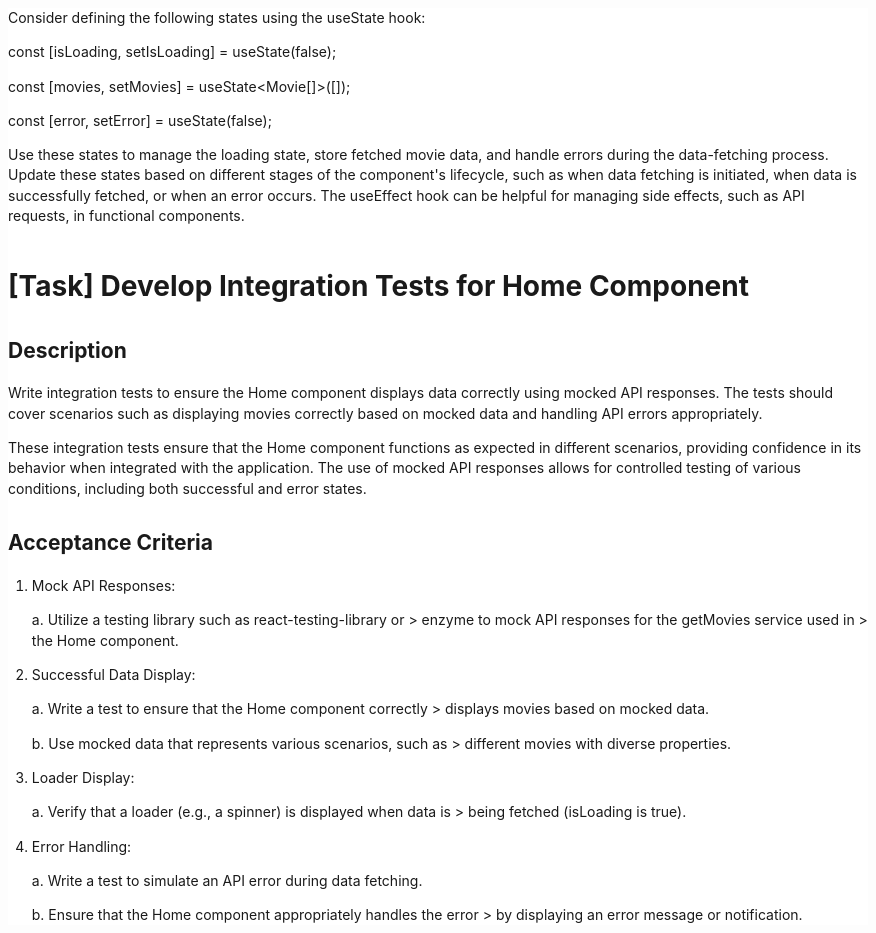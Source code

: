 Consider defining the following states using the useState hook:

const \[isLoading, setIsLoading\] = useState(false);

const \[movies, setMovies\] = useState\<Movie\[\]\>(\[\]);

const \[error, setError\] = useState(false);

Use these states to manage the loading state, store fetched movie data,
and handle errors during the data-fetching process. Update these states
based on different stages of the component\'s lifecycle, such as when
data fetching is initiated, when data is successfully fetched, or when
an error occurs. The useEffect hook can be helpful for managing side
effects, such as API requests, in functional components.

# \[Task\] Develop Integration Tests for Home Component

## Description 

Write integration tests to ensure the Home component displays data
correctly using mocked API responses. The tests should cover scenarios
such as displaying movies correctly based on mocked data and handling
API errors appropriately.

These integration tests ensure that the Home component functions as
expected in different scenarios, providing confidence in its behavior
when integrated with the application. The use of mocked API responses
allows for controlled testing of various conditions, including both
successful and error states.

## Acceptance Criteria

1.  Mock API Responses:

    a.  Utilize a testing library such as react-testing-library or
        > enzyme to mock API responses for the getMovies service used in
        > the Home component.

2.  Successful Data Display:

    a.  Write a test to ensure that the Home component correctly
        > displays movies based on mocked data.

    b.  Use mocked data that represents various scenarios, such as
        > different movies with diverse properties.

3.  Loader Display:

    a.  Verify that a loader (e.g., a spinner) is displayed when data is
        > being fetched (isLoading is true).

4.  Error Handling:

    a.  Write a test to simulate an API error during data fetching.

    b.  Ensure that the Home component appropriately handles the error
        > by displaying an error message or notification.

